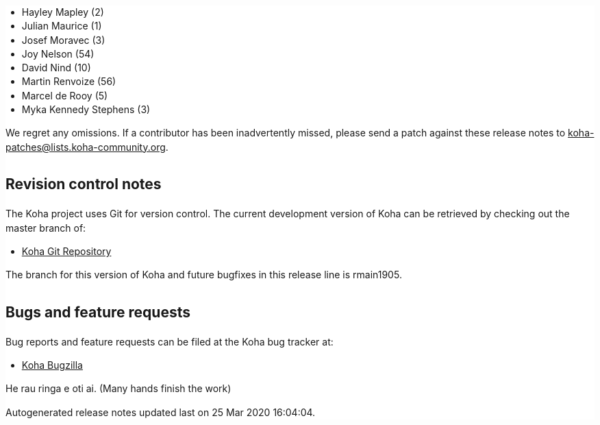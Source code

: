 - Hayley Mapley (2)
- Julian Maurice (1)
- Josef Moravec (3)
- Joy Nelson (54)
- David Nind (10)
- Martin Renvoize (56)
- Marcel de Rooy (5)
- Myka Kennedy Stephens (3)



We regret any omissions.  If a contributor has been inadvertently missed,
please send a patch against these release notes to 
koha-patches@lists.koha-community.org.

## Revision control notes

The Koha project uses Git for version control.  The current development 
version of Koha can be retrieved by checking out the master branch of:

- [Koha Git Repository](git://git.koha-community.org/koha.git)

The branch for this version of Koha and future bugfixes in this release
line is rmain1905.

## Bugs and feature requests

Bug reports and feature requests can be filed at the Koha bug
tracker at:

- [Koha Bugzilla](http://bugs.koha-community.org)

He rau ringa e oti ai.
(Many hands finish the work)

Autogenerated release notes updated last on 25 Mar 2020 16:04:04.
